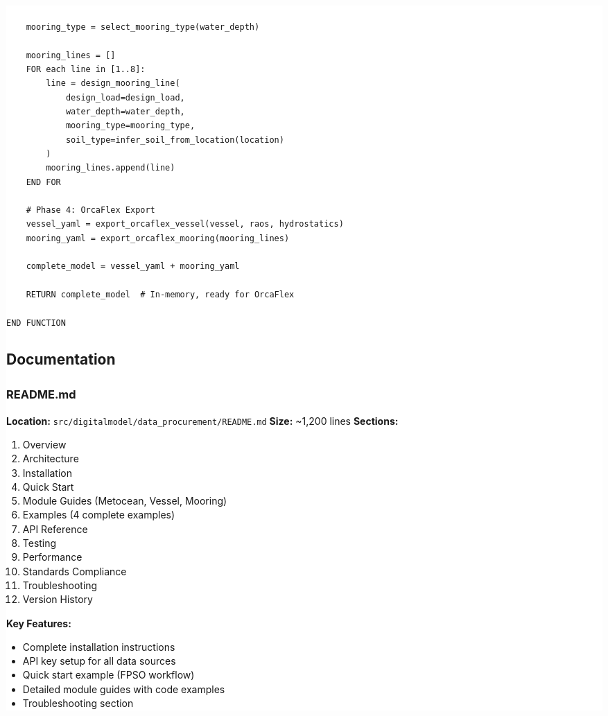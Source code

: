 ```

    mooring_type = select_mooring_type(water_depth)

    mooring_lines = []
    FOR each line in [1..8]:
        line = design_mooring_line(
            design_load=design_load,
            water_depth=water_depth,
            mooring_type=mooring_type,
            soil_type=infer_soil_from_location(location)
        )
        mooring_lines.append(line)
    END FOR

    # Phase 4: OrcaFlex Export
    vessel_yaml = export_orcaflex_vessel(vessel, raos, hydrostatics)
    mooring_yaml = export_orcaflex_mooring(mooring_lines)

    complete_model = vessel_yaml + mooring_yaml

    RETURN complete_model  # In-memory, ready for OrcaFlex

END FUNCTION
```

## Documentation

### README.md

**Location:** `src/digitalmodel/data_procurement/README.md`
**Size:** ~1,200 lines
**Sections:**
1. Overview
2. Architecture
3. Installation
4. Quick Start
5. Module Guides (Metocean, Vessel, Mooring)
6. Examples (4 complete examples)
7. API Reference
8. Testing
9. Performance
10. Standards Compliance
11. Troubleshooting
12. Version History

**Key Features:**
- Complete installation instructions
- API key setup for all data sources
- Quick start example (FPSO workflow)
- Detailed module guides with code examples
- Troubleshooting section
